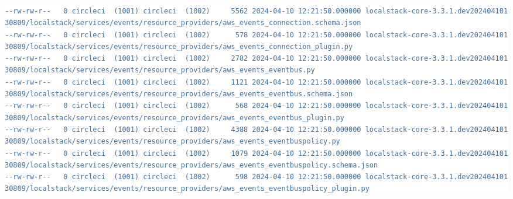 ```diff
--rw-rw-r--   0 circleci  (1001) circleci  (1002)     5562 2024-04-10 12:21:50.000000 localstack-core-3.3.1.dev20240410130809/localstack/services/events/resource_providers/aws_events_connection.schema.json
--rw-rw-r--   0 circleci  (1001) circleci  (1002)      578 2024-04-10 12:21:50.000000 localstack-core-3.3.1.dev20240410130809/localstack/services/events/resource_providers/aws_events_connection_plugin.py
--rw-rw-r--   0 circleci  (1001) circleci  (1002)     2782 2024-04-10 12:21:50.000000 localstack-core-3.3.1.dev20240410130809/localstack/services/events/resource_providers/aws_events_eventbus.py
--rw-rw-r--   0 circleci  (1001) circleci  (1002)     1121 2024-04-10 12:21:50.000000 localstack-core-3.3.1.dev20240410130809/localstack/services/events/resource_providers/aws_events_eventbus.schema.json
--rw-rw-r--   0 circleci  (1001) circleci  (1002)      568 2024-04-10 12:21:50.000000 localstack-core-3.3.1.dev20240410130809/localstack/services/events/resource_providers/aws_events_eventbus_plugin.py
--rw-rw-r--   0 circleci  (1001) circleci  (1002)     4388 2024-04-10 12:21:50.000000 localstack-core-3.3.1.dev20240410130809/localstack/services/events/resource_providers/aws_events_eventbuspolicy.py
--rw-rw-r--   0 circleci  (1001) circleci  (1002)     1079 2024-04-10 12:21:50.000000 localstack-core-3.3.1.dev20240410130809/localstack/services/events/resource_providers/aws_events_eventbuspolicy.schema.json
--rw-rw-r--   0 circleci  (1001) circleci  (1002)      598 2024-04-10 12:21:50.000000 localstack-core-3.3.1.dev20240410130809/localstack/services/events/resource_providers/aws_events_eventbuspolicy_plugin.py
